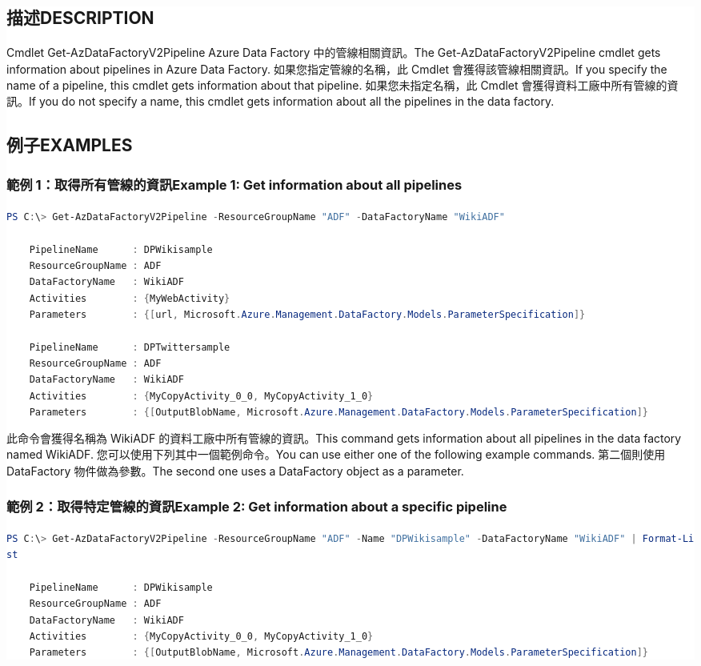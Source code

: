## <span data-ttu-id="bde3f-108">描述</span><span class="sxs-lookup"><span data-stu-id="bde3f-108">DESCRIPTION</span></span>
<span data-ttu-id="bde3f-109">Cmdlet Get-AzDataFactoryV2Pipeline Azure Data Factory 中的管線相關資訊。</span><span class="sxs-lookup"><span data-stu-id="bde3f-109">The Get-AzDataFactoryV2Pipeline cmdlet gets information about pipelines in Azure Data Factory.</span></span>
<span data-ttu-id="bde3f-110">如果您指定管線的名稱，此 Cmdlet 會獲得該管線相關資訊。</span><span class="sxs-lookup"><span data-stu-id="bde3f-110">If you specify the name of a pipeline, this cmdlet gets information about that pipeline.</span></span>
<span data-ttu-id="bde3f-111">如果您未指定名稱，此 Cmdlet 會獲得資料工廠中所有管線的資訊。</span><span class="sxs-lookup"><span data-stu-id="bde3f-111">If you do not specify a name, this cmdlet gets information about all the pipelines in the data factory.</span></span>

## <span data-ttu-id="bde3f-112">例子</span><span class="sxs-lookup"><span data-stu-id="bde3f-112">EXAMPLES</span></span>

### <span data-ttu-id="bde3f-113">範例 1：取得所有管線的資訊</span><span class="sxs-lookup"><span data-stu-id="bde3f-113">Example 1: Get information about all pipelines</span></span>
```powershell
PS C:\> Get-AzDataFactoryV2Pipeline -ResourceGroupName "ADF" -DataFactoryName "WikiADF" 

    PipelineName      : DPWikisample
    ResourceGroupName : ADF
    DataFactoryName   : WikiADF
    Activities        : {MyWebActivity}
    Parameters        : {[url, Microsoft.Azure.Management.DataFactory.Models.ParameterSpecification]}

    PipelineName      : DPTwittersample
    ResourceGroupName : ADF
    DataFactoryName   : WikiADF
    Activities        : {MyCopyActivity_0_0, MyCopyActivity_1_0}
    Parameters        : {[OutputBlobName, Microsoft.Azure.Management.DataFactory.Models.ParameterSpecification]}
```

<span data-ttu-id="bde3f-114">此命令會獲得名稱為 WikiADF 的資料工廠中所有管線的資訊。</span><span class="sxs-lookup"><span data-stu-id="bde3f-114">This command gets information about all pipelines in the data factory named WikiADF.</span></span>
<span data-ttu-id="bde3f-115">您可以使用下列其中一個範例命令。</span><span class="sxs-lookup"><span data-stu-id="bde3f-115">You can use either one of the following example commands.</span></span>
<span data-ttu-id="bde3f-116">第二個則使用 DataFactory 物件做為參數。</span><span class="sxs-lookup"><span data-stu-id="bde3f-116">The second one uses a DataFactory object as a parameter.</span></span>

### <span data-ttu-id="bde3f-117">範例 2：取得特定管線的資訊</span><span class="sxs-lookup"><span data-stu-id="bde3f-117">Example 2: Get information about a specific pipeline</span></span>
```powershell
PS C:\> Get-AzDataFactoryV2Pipeline -ResourceGroupName "ADF" -Name "DPWikisample" -DataFactoryName "WikiADF" | Format-List

    PipelineName      : DPWikisample
    ResourceGroupName : ADF
    DataFactoryName   : WikiADF
    Activities        : {MyCopyActivity_0_0, MyCopyActivity_1_0}
    Parameters        : {[OutputBlobName, Microsoft.Azure.Management.DataFactory.Models.ParameterSpecification]}
```
